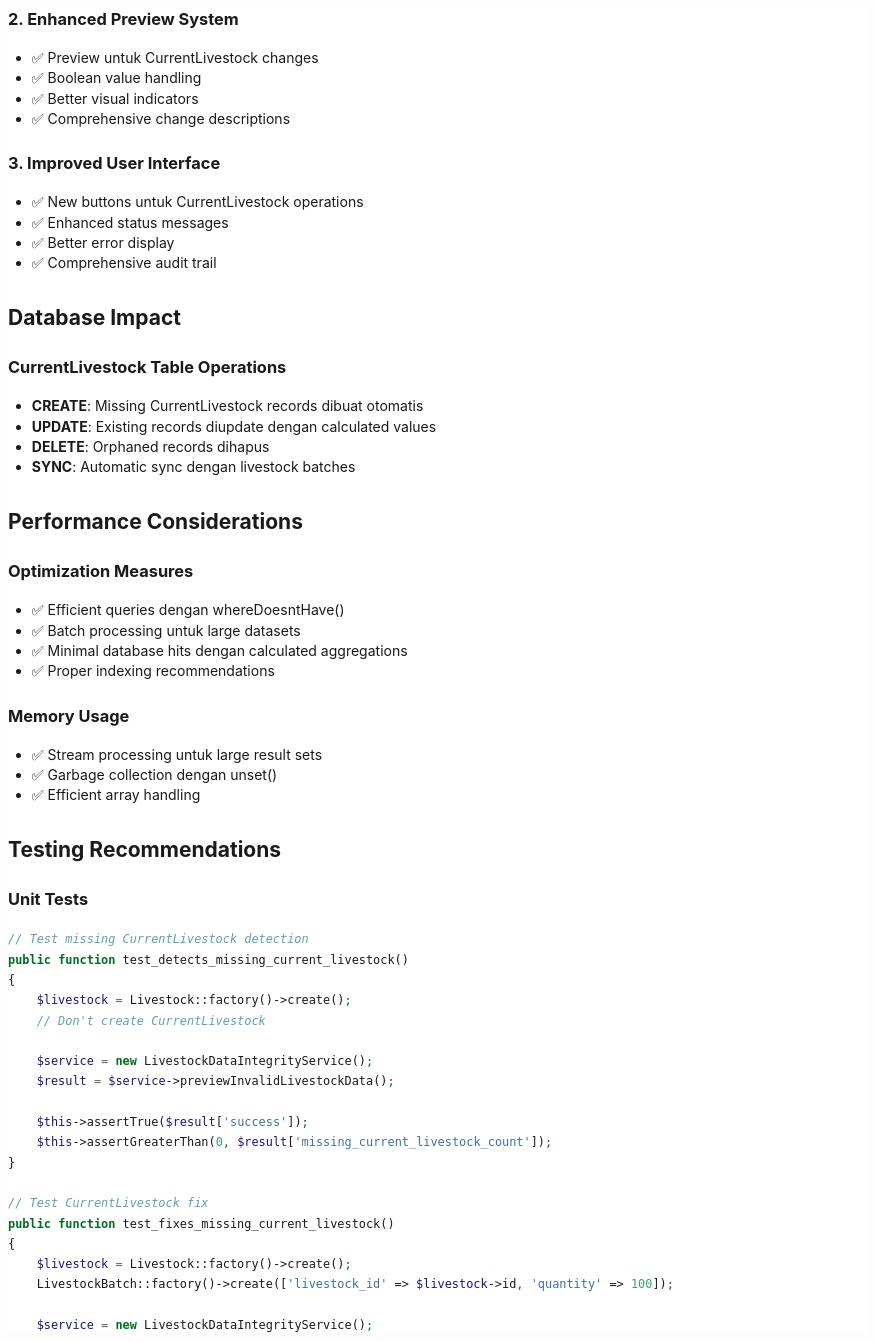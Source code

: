 ### 2. Enhanced Preview System

-   ✅ Preview untuk CurrentLivestock changes
-   ✅ Boolean value handling
-   ✅ Better visual indicators
-   ✅ Comprehensive change descriptions

### 3. Improved User Interface

-   ✅ New buttons untuk CurrentLivestock operations
-   ✅ Enhanced status messages
-   ✅ Better error display
-   ✅ Comprehensive audit trail

## Database Impact

### CurrentLivestock Table Operations

-   **CREATE**: Missing CurrentLivestock records dibuat otomatis
-   **UPDATE**: Existing records diupdate dengan calculated values
-   **DELETE**: Orphaned records dihapus
-   **SYNC**: Automatic sync dengan livestock batches

## Performance Considerations

### Optimization Measures

-   ✅ Efficient queries dengan whereDoesntHave()
-   ✅ Batch processing untuk large datasets
-   ✅ Minimal database hits dengan calculated aggregations
-   ✅ Proper indexing recommendations

### Memory Usage

-   ✅ Stream processing untuk large result sets
-   ✅ Garbage collection dengan unset()
-   ✅ Efficient array handling

## Testing Recommendations

### Unit Tests

```php
// Test missing CurrentLivestock detection
public function test_detects_missing_current_livestock()
{
    $livestock = Livestock::factory()->create();
    // Don't create CurrentLivestock

    $service = new LivestockDataIntegrityService();
    $result = $service->previewInvalidLivestockData();

    $this->assertTrue($result['success']);
    $this->assertGreaterThan(0, $result['missing_current_livestock_count']);
}

// Test CurrentLivestock fix
public function test_fixes_missing_current_livestock()
{
    $livestock = Livestock::factory()->create();
    LivestockBatch::factory()->create(['livestock_id' => $livestock->id, 'quantity' => 100]);

    $service = new LivestockDataIntegrityService();
```